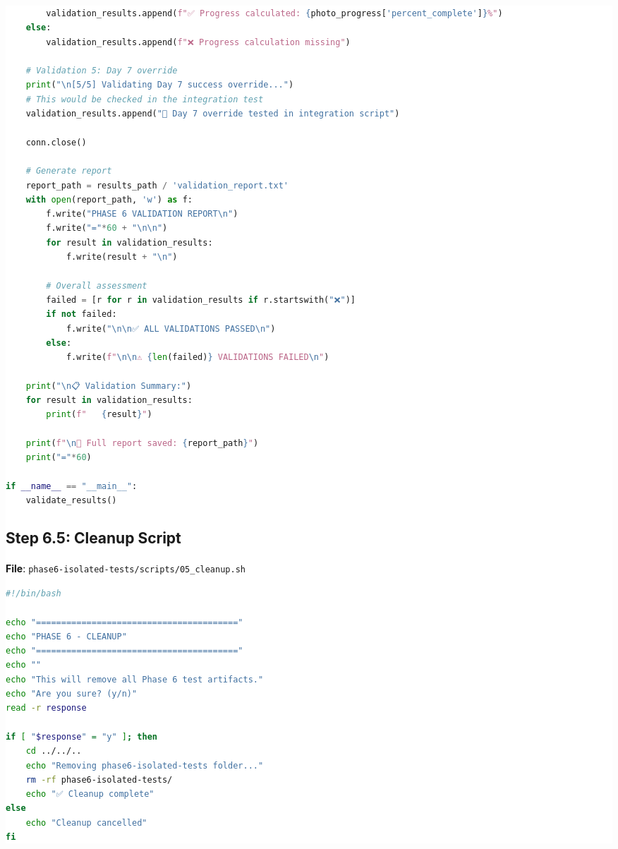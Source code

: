 ```python
        validation_results.append(f"✅ Progress calculated: {photo_progress['percent_complete']}%")
    else:
        validation_results.append(f"❌ Progress calculation missing")
    
    # Validation 5: Day 7 override
    print("\n[5/5] Validating Day 7 success override...")
    # This would be checked in the integration test
    validation_results.append("📝 Day 7 override tested in integration script")
    
    conn.close()
    
    # Generate report
    report_path = results_path / 'validation_report.txt'
    with open(report_path, 'w') as f:
        f.write("PHASE 6 VALIDATION REPORT\n")
        f.write("="*60 + "\n\n")
        for result in validation_results:
            f.write(result + "\n")
        
        # Overall assessment
        failed = [r for r in validation_results if r.startswith("❌")]
        if not failed:
            f.write("\n\n✅ ALL VALIDATIONS PASSED\n")
        else:
            f.write(f"\n\n⚠️ {len(failed)} VALIDATIONS FAILED\n")
    
    print("\n📋 Validation Summary:")
    for result in validation_results:
        print(f"   {result}")
    
    print(f"\n📁 Full report saved: {report_path}")
    print("="*60)

if __name__ == "__main__":
    validate_results()
```

## Step 6.5: Cleanup Script

**File**: `phase6-isolated-tests/scripts/05_cleanup.sh`

```bash
#!/bin/bash

echo "========================================"
echo "PHASE 6 - CLEANUP"
echo "========================================"
echo ""
echo "This will remove all Phase 6 test artifacts."
echo "Are you sure? (y/n)"
read -r response

if [ "$response" = "y" ]; then
    cd ../../..
    echo "Removing phase6-isolated-tests folder..."
    rm -rf phase6-isolated-tests/
    echo "✅ Cleanup complete"
else
    echo "Cleanup cancelled"
fi
```
